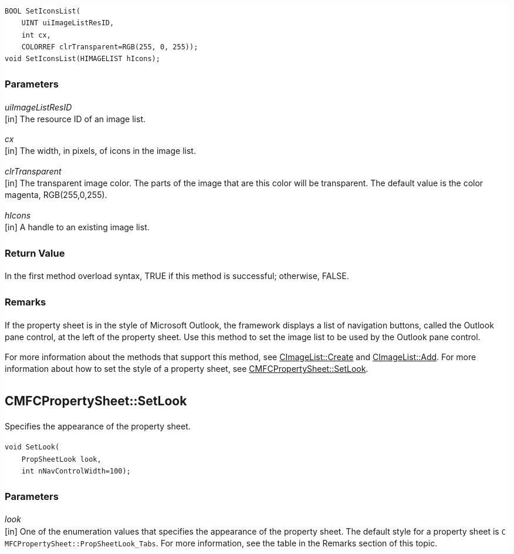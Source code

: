 ```
BOOL SetIconsList(
    UINT uiImageListResID,
    int cx,
    COLORREF clrTransparent=RGB(255, 0, 255));
void SetIconsList(HIMAGELIST hIcons);
```

### Parameters

*uiImageListResID*<br/>
[in] The resource ID of an image list.

*cx*<br/>
[in] The width, in pixels, of icons in the image list.

*clrTransparent*<br/>
[in] The transparent image color. The parts of the image that are this color will be transparent. The default value is the color magenta, RGB(255,0,255).

*hIcons*<br/>
[in] A handle to an existing image list.

### Return Value

In the first method overload syntax, TRUE if this method is successful; otherwise, FALSE.

### Remarks

If the property sheet is in the style of Microsoft Outlook, the framework displays a list of navigation buttons, called the Outlook pane control, at the left of the property sheet. Use this method to set the image list to be used by the Outlook pane control.

For more information about the methods that support this method, see [CImageList::Create](../../mfc/reference/cimagelist-class.md#create) and [CImageList::Add](../../mfc/reference/cimagelist-class.md#add). For more information about how to set the style of a property sheet, see [CMFCPropertySheet::SetLook](#setlook).

##  <a name="setlook"></a>  CMFCPropertySheet::SetLook

Specifies the appearance of the property sheet.

```
void SetLook(
    PropSheetLook look,
    int nNavControlWidth=100);
```

### Parameters

*look*<br/>
[in] One of the enumeration values that specifies the appearance of the property sheet. The default style for a property sheet is `CMFCPropertySheet::PropSheetLook_Tabs`. For more information, see the table in the Remarks section of this topic.
